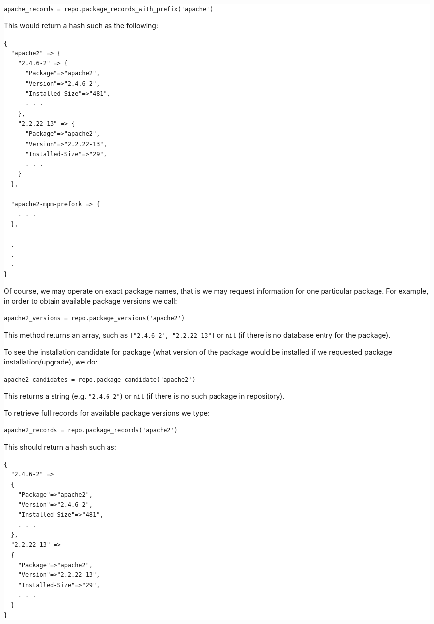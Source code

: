     apache_records = repo.package_records_with_prefix('apache')

This would return a hash such as the following:

    {
      "apache2" => {
        "2.4.6-2" => {
          "Package"=>"apache2",
          "Version"=>"2.4.6-2",
          "Installed-Size"=>"481",
          . . .
        },
        "2.2.22-13" => {
          "Package"=>"apache2",
          "Version"=>"2.2.22-13",
          "Installed-Size"=>"29",
          . . .
        }
      },

      "apache2-mpm-prefork => {
        . . .
      },

      .
      .
      .
    }

Of course, we may operate on exact package names, that is we may request
information for one particular package. For example, in order to obtain
available package versions we call:

    apache2_versions = repo.package_versions('apache2')

This method returns an array, such as `["2.4.6-2", "2.2.22-13"]` or `nil` (if
there is no database entry for the package).

To see the installation candidate for package (what version of the package
would be installed if we requested package installation/upgrade), we do:

    apache2_candidates = repo.package_candidate('apache2')

This returns a string (e.g. `"2.4.6-2"`) or `nil` (if there is no such package
in repository).


To retrieve full records for available package versions we type:

    apache2_records = repo.package_records('apache2')

This should return a hash such as:

    {
      "2.4.6-2" =>
      {
        "Package"=>"apache2",
        "Version"=>"2.4.6-2",
        "Installed-Size"=>"481",
        . . .
      },
      "2.2.22-13" =>
      {
        "Package"=>"apache2",
        "Version"=>"2.2.22-13",
        "Installed-Size"=>"29",
        . . .
      }
    }
